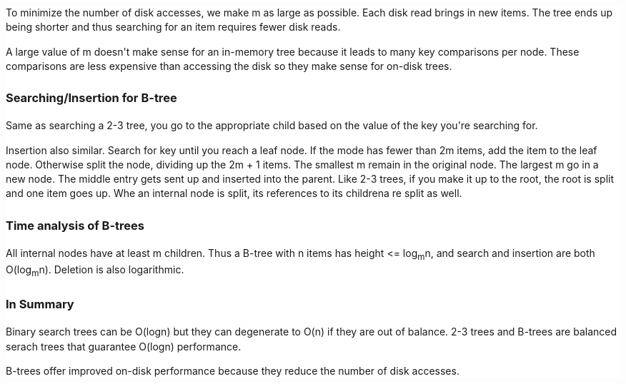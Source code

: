 To minimize the number of disk accesses, we make m as large as possible. Each disk read brings in new items. The tree ends up being shorter and thus searching for an item requires fewer disk reads.

A large value of m doesn't make sense for an in-memory tree because it leads to many key comparisons per node. These comparisons are less expensive than accessing the disk so they make sense for on-disk trees.

### Searching/Insertion for B-tree

Same as searching a 2-3 tree, you go to the appropriate child based on the value of the key you're searching for.

Insertion also similar. Search for key until you reach a leaf node. If the mode has fewer than 2m items, add the item to the leaf node. Otherwise split the node, dividing up the 2m + 1 items. The smallest m remain in the original node. The largest m go in a new node. The middle entry gets sent up and inserted into the parent. Like 2-3 trees, if you make it up to the root, the root is split and one item goes up. Whe an internal node is split, its references to its childrena re split as well.

### Time analysis of B-trees

All internal nodes have at least m children. Thus a B-tree with n items has height <= log<sub>m</sub>n, and search and insertion are both O(log<sub>m</sub>n). Deletion is also logarithmic.

### In Summary

Binary search trees can be O(logn) but they can degenerate to O(n) if they are out of balance. 2-3 trees and B-trees are balanced serach trees that guarantee O(logn) performance.

B-trees offer improved on-disk performance because they reduce the number of disk accesses.



